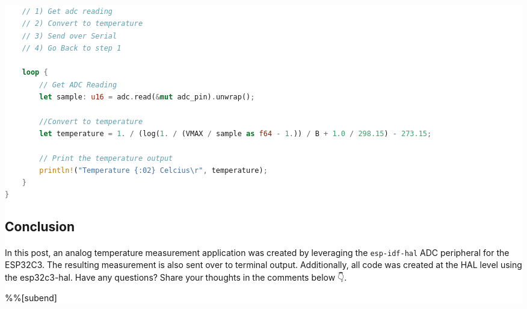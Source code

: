 ```rust
    // 1) Get adc reading
    // 2) Convert to temperature
    // 3) Send over Serial
    // 4) Go Back to step 1

    loop {
        // Get ADC Reading
        let sample: u16 = adc.read(&mut adc_pin).unwrap();

        //Convert to temperature
        let temperature = 1. / (log(1. / (VMAX / sample as f64 - 1.)) / B + 1.0 / 298.15) - 273.15;

        // Print the temperature output
        println!("Temperature {:02} Celcius\r", temperature);
    }
}
```

## Conclusion

In this post, an analog temperature measurement application was created by leveraging the `esp-idf-hal` ADC peripheral for the ESP32C3. The resulting measurement is also sent over to terminal output. Additionally, all code was created at the HAL level using the esp32c3-hal. Have any questions? Share your thoughts in the comments below 👇.

%%[subend]